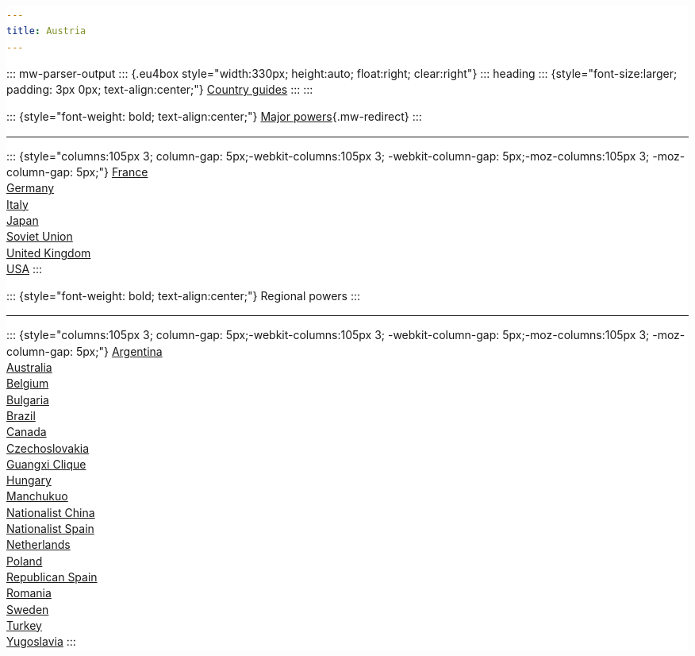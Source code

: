 ```yaml
---
title: Austria
---
```


::: mw-parser-output
::: {.eu4box style="width:330px; height:auto; float:right; clear:right"}
::: heading
::: {style="font-size:larger; padding: 3px 0px; text-align:center;"}
[Country guides](/wiki/Country_guides "Country guides")
:::
:::

::: {style="font-weight: bold; text-align:center;"}
[Major powers](/wiki/Major_power "Major power"){.mw-redirect}
:::

---

::: {style="columns:105px 3; column-gap: 5px;-webkit-columns:105px 3; -webkit-column-gap: 5px;-moz-columns:105px 3; -moz-column-gap: 5px;"}
[France](/wiki/France "France")\
[Germany](/wiki/Germany "Germany")\
[Italy](/wiki/Italy "Italy")\
[Japan](/wiki/Japan "Japan")\
[Soviet Union](/wiki/Soviet_Union "Soviet Union")\
[United Kingdom](/wiki/United_Kingdom "United Kingdom")\
[USA](/wiki/USA "USA")
:::

::: {style="font-weight: bold; text-align:center;"}
Regional powers
:::

---

::: {style="columns:105px 3; column-gap: 5px;-webkit-columns:105px 3; -webkit-column-gap: 5px;-moz-columns:105px 3; -moz-column-gap: 5px;"}
[Argentina](/wiki/Argentina "Argentina")\
[Australia](/wiki/Australia "Australia")\
[Belgium](/wiki/Belgium "Belgium")\
[Bulgaria](/wiki/Bulgaria "Bulgaria")\
[Brazil](/wiki/Brazil "Brazil")\
[Canada](/wiki/Canada "Canada")\
[Czechoslovakia](/wiki/Czechoslovakia "Czechoslovakia")\
[Guangxi Clique](/wiki/Guangxi_Clique "Guangxi Clique")\
[Hungary](/wiki/Hungary "Hungary")\
[Manchukuo](/wiki/Manchukuo "Manchukuo")\
[Nationalist China](/wiki/Nationalist_China "Nationalist China")\
[Nationalist Spain](/wiki/Nationalist_Spain "Nationalist Spain")\
[Netherlands](/wiki/Netherlands "Netherlands")\
[Poland](/wiki/Poland "Poland")\
[Republican Spain](/wiki/Republican_Spain "Republican Spain")\
[Romania](/wiki/Romania "Romania")\
[Sweden](/wiki/Sweden "Sweden")\
[Turkey](/wiki/Turkey "Turkey")\
[Yugoslavia](/wiki/Yugoslavia "Yugoslavia")
:::
